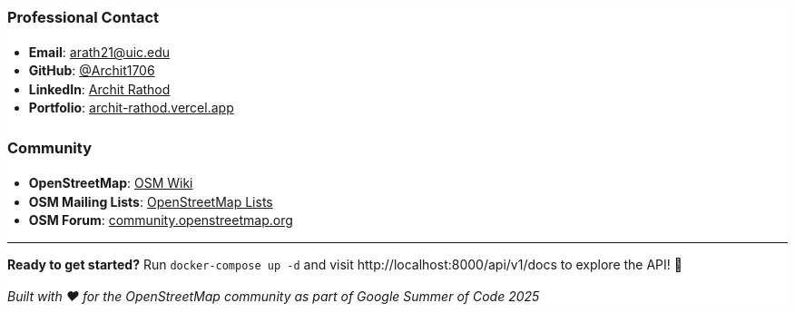 ### Professional Contact

-   **Email**: arath21@uic.edu
-   **GitHub**: [@Archit1706](https://github.com/Archit1706)
-   **LinkedIn**: [Archit Rathod](https://www.linkedin.com/in/archit-rathod/)
-   **Portfolio**: [archit-rathod.vercel.app](https://archit-rathod.vercel.app)

### Community

-   **OpenStreetMap**: [OSM Wiki](https://wiki.openstreetmap.org/)
-   **OSM Mailing Lists**: [OpenStreetMap Lists](https://lists.openstreetmap.org/)
-   **OSM Forum**: [community.openstreetmap.org](https://community.openstreetmap.org/)

---

**Ready to get started?** Run `docker-compose up -d` and visit http://localhost:8000/api/v1/docs to explore the API! 🚀

_Built with ❤️ for the OpenStreetMap community as part of Google Summer of Code 2025_
